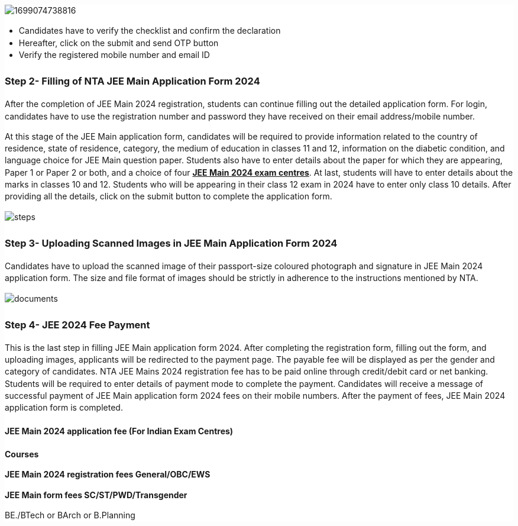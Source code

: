 ![1699074738816](https://cdn.hashnode.com/res/hashnode/image/upload/v1706764766916/73d0d06a-83a2-4903-92a9-b928f8c747b4.png)

*   Candidates have to verify the checklist and confirm the declaration
*   Hereafter, click on the submit and send OTP button
*   Verify the registered mobile number and email ID

### Step 2- Filling of NTA JEE Main Application Form 2024

After the completion of JEE Main 2024 registration, students can continue filling out the detailed application form. For login, candidates have to use the registration number and password they have received on their email address/mobile number.

At this stage of the JEE Main application form, candidates will be required to provide information related to the country of residence, state of residence, category, the medium of education in classes 11 and 12, information on the diabetic condition, and language choice for JEE Main question paper. Students also have to enter details about the paper for which they are appearing, Paper 1 or Paper 2 or both, and a choice of four [**JEE Main 2024 exam centres**](https://engineering.careers360.com/articles/jee-main-exam-centres). At last, students will have to enter details about the marks in classes 10 and 12. Students who will be appearing in their class 12 exam in 2024 have to enter only class 10 details. After providing all the details, click on the submit button to complete the application form.

![steps](https://cdn.hashnode.com/res/hashnode/image/upload/v1706764768011/3447335f-9f04-45dd-8bb3-16d67c81bd18.png)

### Step 3- Uploading Scanned Images in JEE Main Application Form 2024

Candidates have to upload the scanned image of their passport-size coloured photograph and signature in JEE Main 2024 application form. The size and file format of images should be strictly in adherence to the instructions mentioned by NTA.

![documents](https://cdn.hashnode.com/res/hashnode/image/upload/v1706764769105/7a367268-4302-419f-bb1c-b6ccba06e163.png)

### Step 4- JEE 2024 Fee Payment

This is the last step in filling JEE Main application form 2024. After completing the registration form, filling out the form, and uploading images, applicants will be redirected to the payment page. The payable fee will be displayed as per the gender and category of candidates. NTA JEE Mains 2024 registration fee has to be paid online through credit/debit card or net banking. Students will be required to enter details of payment mode to complete the payment. Candidates will receive a message of successful payment of JEE Main application form 2024 fees on their mobile numbers. After the payment of fees, JEE Main 2024 application form is completed.

#### JEE Main 2024 application fee (For Indian Exam Centres)

**Courses**

**JEE Main 2024 registration fees General/OBC/EWS**

**JEE Main form fees SC/ST/PWD/Transgender**

BE./BTech or BArch or B.Planning
